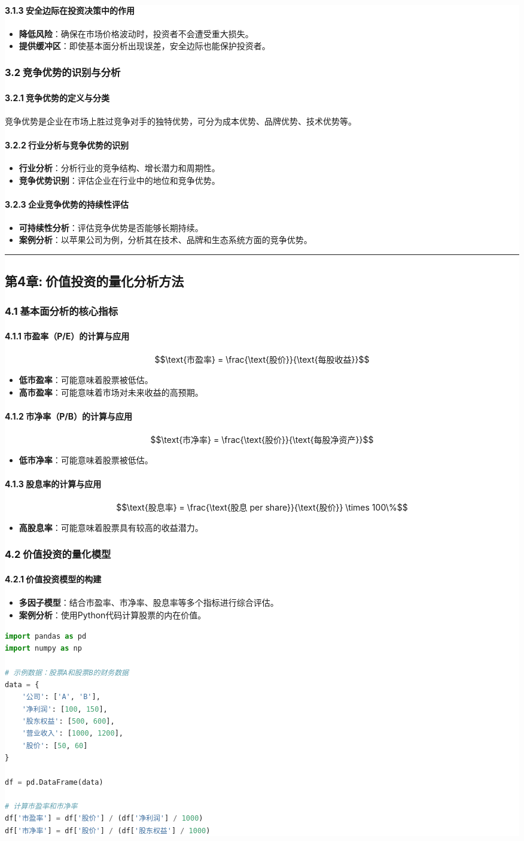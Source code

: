 #### 3.1.3 安全边际在投资决策中的作用
- **降低风险**：确保在市场价格波动时，投资者不会遭受重大损失。
- **提供缓冲区**：即使基本面分析出现误差，安全边际也能保护投资者。

### 3.2 竞争优势的识别与分析

#### 3.2.1 竞争优势的定义与分类
竞争优势是企业在市场上胜过竞争对手的独特优势，可分为成本优势、品牌优势、技术优势等。

#### 3.2.2 行业分析与竞争优势的识别
- **行业分析**：分析行业的竞争结构、增长潜力和周期性。
- **竞争优势识别**：评估企业在行业中的地位和竞争优势。

#### 3.2.3 企业竞争优势的持续性评估
- **可持续性分析**：评估竞争优势是否能够长期持续。
- **案例分析**：以苹果公司为例，分析其在技术、品牌和生态系统方面的竞争优势。

---

## 第4章: 价值投资的量化分析方法

### 4.1 基本面分析的核心指标

#### 4.1.1 市盈率（P/E）的计算与应用
$$\text{市盈率} = \frac{\text{股价}}{\text{每股收益}}$$

- **低市盈率**：可能意味着股票被低估。
- **高市盈率**：可能意味着市场对未来收益的高预期。

#### 4.1.2 市净率（P/B）的计算与应用
$$\text{市净率} = \frac{\text{股价}}{\text{每股净资产}}$$

- **低市净率**：可能意味着股票被低估。

#### 4.1.3 股息率的计算与应用
$$\text{股息率} = \frac{\text{股息 per share}}{\text{股价}} \times 100\%$$

- **高股息率**：可能意味着股票具有较高的收益潜力。

### 4.2 价值投资的量化模型

#### 4.2.1 价值投资模型的构建
- **多因子模型**：结合市盈率、市净率、股息率等多个指标进行综合评估。
- **案例分析**：使用Python代码计算股票的内在价值。

```python
import pandas as pd
import numpy as np

# 示例数据：股票A和股票B的财务数据
data = {
    '公司': ['A', 'B'],
    '净利润': [100, 150],
    '股东权益': [500, 600],
    '营业收入': [1000, 1200],
    '股价': [50, 60]
}

df = pd.DataFrame(data)

# 计算市盈率和市净率
df['市盈率'] = df['股价'] / (df['净利润'] / 1000)
df['市净率'] = df['股价'] / (df['股东权益'] / 1000)

```